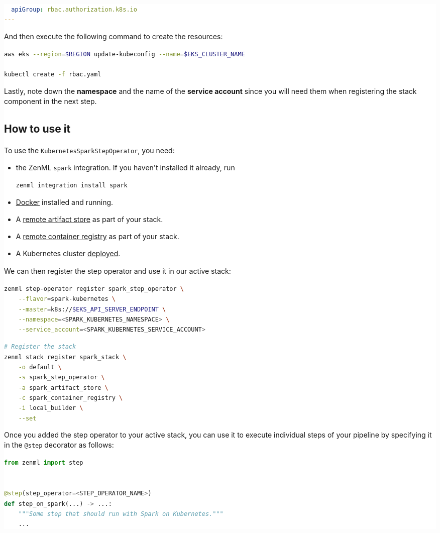 ```yaml
  apiGroup: rbac.authorization.k8s.io
---
```

And then execute the following command to create the resources:

```bash
aws eks --region=$REGION update-kubeconfig --name=$EKS_CLUSTER_NAME

kubectl create -f rbac.yaml
```

Lastly, note down the **namespace** and the name of the **service account** since you will need them when registering the stack component in the next step.

## How to use it

To use the `KubernetesSparkStepOperator`, you need:

*   the ZenML `spark` integration. If you haven't installed it already, run

    ```shell
    zenml integration install spark
    ```
* [Docker](https://www.docker.com) installed and running.
* A [remote artifact store](../artifact-stores/) as part of your stack.
* A [remote container registry](../container-registries/) as part of your stack.
* A Kubernetes cluster [deployed](spark-kubernetes.md#how-to-deploy-it).

We can then register the step operator and use it in our active stack:

```bash
zenml step-operator register spark_step_operator \
	--flavor=spark-kubernetes \
	--master=k8s://$EKS_API_SERVER_ENDPOINT \
	--namespace=<SPARK_KUBERNETES_NAMESPACE> \
	--service_account=<SPARK_KUBERNETES_SERVICE_ACCOUNT>
```

```bash
# Register the stack
zenml stack register spark_stack \
    -o default \
    -s spark_step_operator \
    -a spark_artifact_store \
    -c spark_container_registry \
    -i local_builder \
    --set
```

Once you added the step operator to your active stack, you can use it to execute individual steps of your pipeline by specifying it in the `@step` decorator as follows:

```python
from zenml import step


@step(step_operator=<STEP_OPERATOR_NAME>)
def step_on_spark(...) -> ...:
    """Some step that should run with Spark on Kubernetes."""
    ...
```
